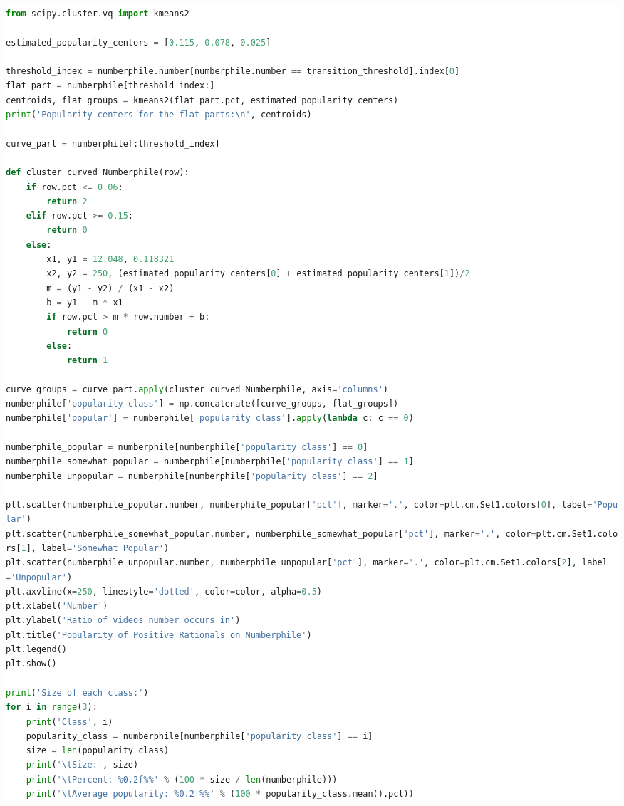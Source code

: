 
```python
from scipy.cluster.vq import kmeans2

estimated_popularity_centers = [0.115, 0.078, 0.025]

threshold_index = numberphile.number[numberphile.number == transition_threshold].index[0]
flat_part = numberphile[threshold_index:]
centroids, flat_groups = kmeans2(flat_part.pct, estimated_popularity_centers)
print('Popularity centers for the flat parts:\n', centroids)

curve_part = numberphile[:threshold_index]

def cluster_curved_Numberphile(row):
    if row.pct <= 0.06:
        return 2
    elif row.pct >= 0.15:
        return 0
    else:
        x1, y1 = 12.048, 0.118321
        x2, y2 = 250, (estimated_popularity_centers[0] + estimated_popularity_centers[1])/2
        m = (y1 - y2) / (x1 - x2)
        b = y1 - m * x1
        if row.pct > m * row.number + b:
            return 0
        else:
            return 1

curve_groups = curve_part.apply(cluster_curved_Numberphile, axis='columns')
numberphile['popularity class'] = np.concatenate([curve_groups, flat_groups])
numberphile['popular'] = numberphile['popularity class'].apply(lambda c: c == 0)

numberphile_popular = numberphile[numberphile['popularity class'] == 0]
numberphile_somewhat_popular = numberphile[numberphile['popularity class'] == 1]
numberphile_unpopular = numberphile[numberphile['popularity class'] == 2]

plt.scatter(numberphile_popular.number, numberphile_popular['pct'], marker='.', color=plt.cm.Set1.colors[0], label='Popular')
plt.scatter(numberphile_somewhat_popular.number, numberphile_somewhat_popular['pct'], marker='.', color=plt.cm.Set1.colors[1], label='Somewhat Popular')
plt.scatter(numberphile_unpopular.number, numberphile_unpopular['pct'], marker='.', color=plt.cm.Set1.colors[2], label='Unpopular')
plt.axvline(x=250, linestyle='dotted', color=color, alpha=0.5)
plt.xlabel('Number')
plt.ylabel('Ratio of videos number occurs in')
plt.title('Popularity of Positive Rationals on Numberphile')
plt.legend()
plt.show()

print('Size of each class:')
for i in range(3):
    print('Class', i)
    popularity_class = numberphile[numberphile['popularity class'] == i]
    size = len(popularity_class)
    print('\tSize:', size)
    print('\tPercent: %0.2f%%' % (100 * size / len(numberphile)))
    print('\tAverage popularity: %0.2f%%' % (100 * popularity_class.mean().pct))
```
